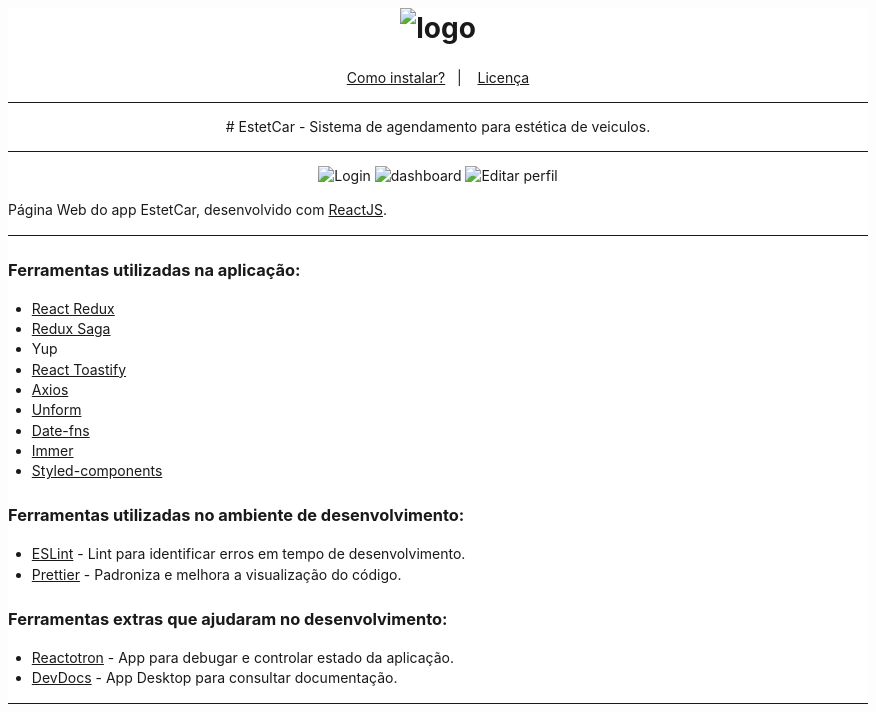 <h1 align="center">
  <img alt="logo" title="logo" src="https://raw.githubusercontent.com/michaelwell23/projeto-sistema-de-agendamentos/master/server/.github/logo.png" width="300px" />
</h1>

<p align="center">
  <a href="#como-instalar">Como instalar?</a>&nbsp;&nbsp;&nbsp;|&nbsp;&nbsp;&nbsp;
  <a href="#memo-licença">Licença</a>
</p>

---

<p align="center">
# EstetCar - Sistema de agendamento para estética de veiculos.
</p>

---

<p align="center">
  <img alt="Login" src="https://raw.githubusercontent.com/michaelwell23/projeto-sistema-de-agendamentos/master/.github/img1.png" width="800px" " />
  <img alt="dashboard" src="https://raw.githubusercontent.com/michaelwell23/projeto-sistema-de-agendamentos/master/.github/img2.png" width="800px" />
  <img alt="Editar perfil" src="https://raw.githubusercontent.com/michaelwell23/projeto-sistema-de-agendamentos/master/.github/img3.png" width="800px" />
</p>

Página Web do app EstetCar, desenvolvido com [ReactJS](https://github.com/facebook/react).

---
### Ferramentas utilizadas na aplicação:

- [React Redux](https://github.com/reduxjs/redux)
- [Redux Saga](https://github.com/redux-saga/redux-saga)
- Yup
- [React Toastify](https://github.com/fkhadra/react-toastify)
- [Axios](https://github.com/axios/axios)
- [Unform](https://github.com/rocketseat/unform)
- [Date-fns](https://date-fns.org/)
- [Immer](https://github.com/immerjs/immer)
- [Styled-components](https://github.com/styled-components/styled-components)

### Ferramentas utilizadas no ambiente de desenvolvimento:
- [ESLint](https://github.com/eslint/eslint) - Lint para identificar erros em tempo de desenvolvimento.
- [Prettier](https://github.com/prettier/prettier) - Padroniza e melhora a visualização do código.

### Ferramentas extras que ajudaram no desenvolvimento:
- [Reactotron](https://github.com/infinitered/reactotron) - App para debugar e controlar estado da aplicação.
- [DevDocs](https://devdocs.egoist.moe/) - App Desktop para consultar documentação.
---
